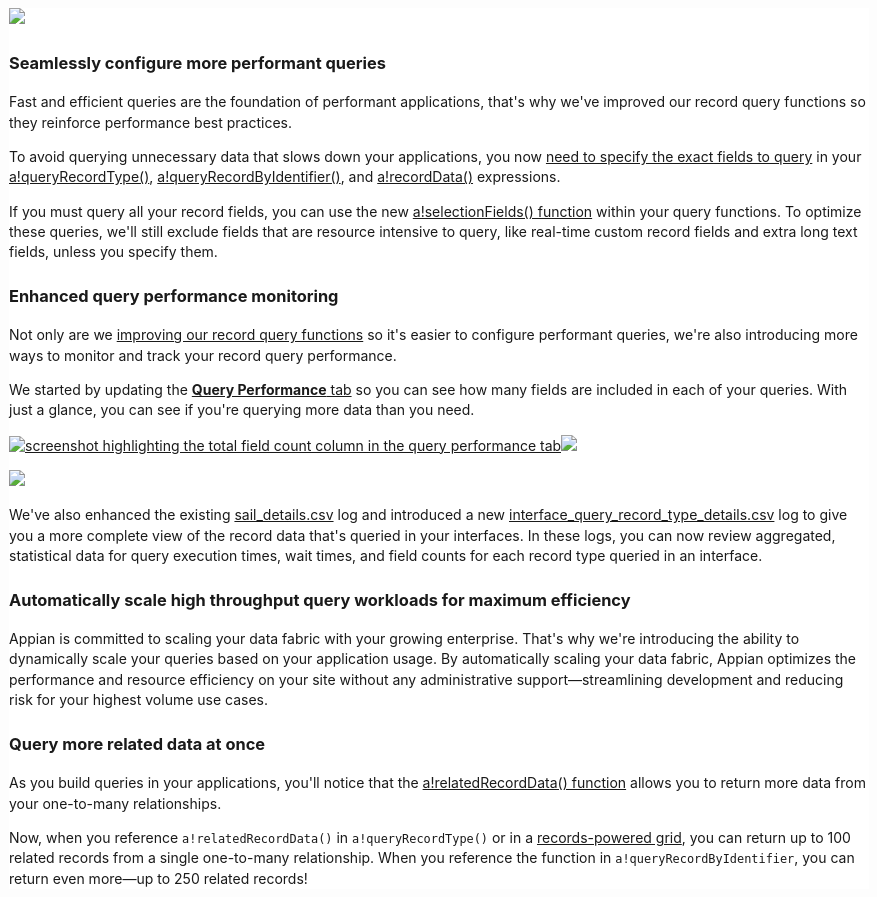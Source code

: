 [![](images/rn-25.3/df-4.png)](#_)

### Seamlessly configure more performant queries

Fast and efficient queries are the foundation of performant applications, that's why we've improved our record query functions so they reinforce performance best practices.

To avoid querying unnecessary data that slows down your applications, you now [need to specify the exact fields to query](#record-queries) in your [a!queryRecordType()](fnc_system_queryrecordtype.html), [a!queryRecordByIdentifier()](fnc_system_a_queryrecordbyidentifier.html), and [a!recordData()](fnc_system_recorddata.html) expressions.

If you must query all your record fields, you can use the new [a!selectionFields() function](fnc_system_selectionfields.html) within your query functions. To optimize these queries, we'll still exclude fields that are resource intensive to query, like real-time custom record fields and extra long text fields, unless you specify them.

### Enhanced query performance monitoring

Not only are we [improving our record query functions](#seamlessly-configure-more-performant-queries) so it's easier to configure performant queries, we're also introducing more ways to monitor and track your record query performance.

We started by updating the [**Query Performance** tab](monitoring_view.html#query-performance) so you can see how many fields are included in each of your queries. With just a glance, you can see if you're querying more data than you need.

[![screenshot highlighting the total field count column in the query performance tab](images/rn-25.3/df-5.png)![](/suite/help/25.3/images/rn/zoom_magnify_center.png)](#img1676)

[![](images/rn-25.3/df-5.png)](#_)

We've also enhanced the existing [sail\_details.csv](Logging.html#interface-performance-logs) log and introduced a new [interface\_query\_record\_type\_details.csv](Logging.html#interface-query-performance-logs) log to give you a more complete view of the record data that's queried in your interfaces. In these logs, you can now review aggregated, statistical data for query execution times, wait times, and field counts for each record type queried in an interface.

### Automatically scale high throughput query workloads for maximum efficiency

Appian is committed to scaling your data fabric with your growing enterprise. That's why we're introducing the ability to dynamically scale your queries based on your application usage. By automatically scaling your data fabric, Appian optimizes the performance and resource efficiency on your site without any administrative support—streamlining development and reducing risk for your highest volume use cases.

### Query more related data at once

As you build queries in your applications, you'll notice that the [a!relatedRecordData() function](fnc_system_relatedrecorddata.html) allows you to return more data from your one-to-many relationships.

Now, when you reference `a!relatedRecordData()` in `a!queryRecordType()` or in a [records-powered grid](Paging_Grid_Component.html#using-records-powered-grids), you can return up to 100 related records from a single one-to-many relationship. When you reference the function in `a!queryRecordByIdentifier`, you can return even more—up to 250 related records!
